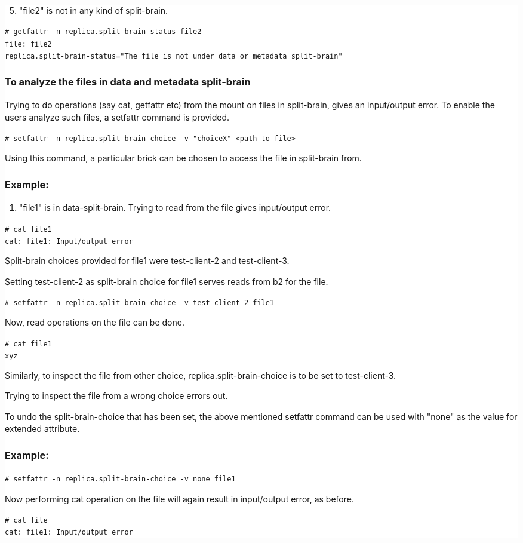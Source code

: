 5) "file2" is not in any kind of split-brain.

```console
# getfattr -n replica.split-brain-status file2
file: file2
replica.split-brain-status="The file is not under data or metadata split-brain"
```

### To analyze the files in data and metadata split-brain
Trying to do operations (say cat, getfattr etc) from the mount on files in split-brain, gives an input/output error. To enable the users analyze such files, a setfattr command is provided.

```console
# setfattr -n replica.split-brain-choice -v "choiceX" <path-to-file>
```

Using this command, a particular brick can be chosen to access the file in split-brain from.

### Example:

1) "file1" is in data-split-brain. Trying to read from the file gives input/output error.

```console
# cat file1
cat: file1: Input/output error
```

Split-brain choices provided for file1 were test-client-2 and test-client-3.

Setting test-client-2 as split-brain choice for file1 serves reads from b2 for the file.

```console
# setfattr -n replica.split-brain-choice -v test-client-2 file1
```

Now, read operations on the file can be done.

```console
# cat file1
xyz
```

Similarly, to inspect the file from other choice, replica.split-brain-choice is to be set to test-client-3.

Trying to inspect the file from a wrong choice errors out.

To undo the split-brain-choice that has been set, the above mentioned setfattr command can be used 
with "none" as the value for extended attribute.

### Example:

```console
# setfattr -n replica.split-brain-choice -v none file1
```

Now performing cat operation on the file will again result in input/output error, as before.

```console
# cat file
cat: file1: Input/output error
```
